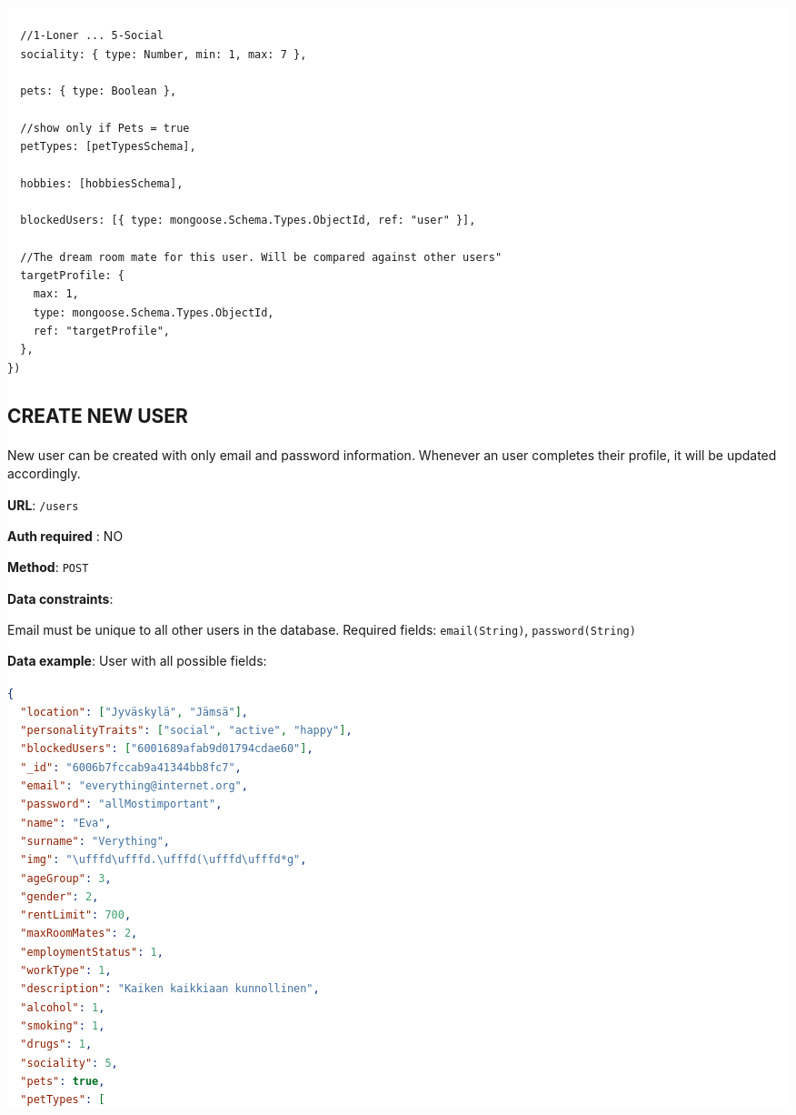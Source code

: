 ```

  //1-Loner ... 5-Social
  sociality: { type: Number, min: 1, max: 7 },

  pets: { type: Boolean },

  //show only if Pets = true
  petTypes: [petTypesSchema],

  hobbies: [hobbiesSchema],

  blockedUsers: [{ type: mongoose.Schema.Types.ObjectId, ref: "user" }],

  //The dream room mate for this user. Will be compared against other users"
  targetProfile: {
    max: 1,
    type: mongoose.Schema.Types.ObjectId,
    ref: "targetProfile",
  },
})

```

## CREATE NEW USER

New user can be created with only email and password information. Whenever an user completes their profile, it will be updated accordingly.

**URL**: `/users`

**Auth required** : NO

**Method**: `POST`

**Data constraints**:

Email must be unique to all other users in the database.
Required fields: `email(String)`, `password(String)`

**Data example**:
User with all possible fields:

```json
{
  "location": ["Jyväskylä", "Jämsä"],
  "personalityTraits": ["social", "active", "happy"],
  "blockedUsers": ["6001689afab9d01794cdae60"],
  "_id": "6006b7fccab9a41344bb8fc7",
  "email": "everything@internet.org",
  "password": "allMostimportant",
  "name": "Eva",
  "surname": "Verything",
  "img": "\ufffd\ufffd.\ufffd(\ufffd\ufffd*g",
  "ageGroup": 3,
  "gender": 2,
  "rentLimit": 700,
  "maxRoomMates": 2,
  "employmentStatus": 1,
  "workType": 1,
  "description": "Kaiken kaikkiaan kunnollinen",
  "alcohol": 1,
  "smoking": 1,
  "drugs": 1,
  "sociality": 5,
  "pets": true,
  "petTypes": [
```